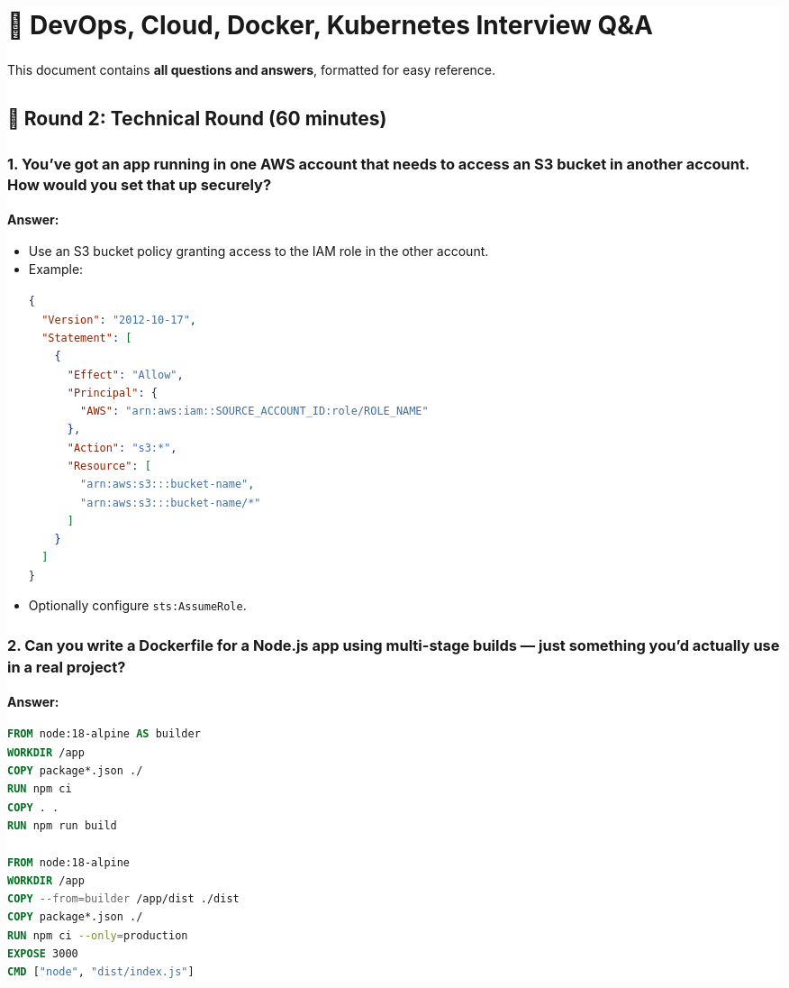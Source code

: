 # 🚀 DevOps, Cloud, Docker, Kubernetes Interview Q&A

This document contains **all questions and answers**, formatted for easy reference.

## 🎯 Round 2: Technical Round (60 minutes)

### 1. You’ve got an app running in one AWS account that needs to access an S3 bucket in another account. How would you set that up securely?

**Answer:**
- Use an S3 bucket policy granting access to the IAM role in the other account.
- Example:
  ```json
  {
    "Version": "2012-10-17",
    "Statement": [
      {
        "Effect": "Allow",
        "Principal": {
          "AWS": "arn:aws:iam::SOURCE_ACCOUNT_ID:role/ROLE_NAME"
        },
        "Action": "s3:*",
        "Resource": [
          "arn:aws:s3:::bucket-name",
          "arn:aws:s3:::bucket-name/*"
        ]
      }
    ]
  }
  ```
- Optionally configure `sts:AssumeRole`.

### 2. Can you write a Dockerfile for a Node.js app using multi-stage builds — just something you’d actually use in a real project?

**Answer:**
```dockerfile
FROM node:18-alpine AS builder
WORKDIR /app
COPY package*.json ./
RUN npm ci
COPY . .
RUN npm run build

FROM node:18-alpine
WORKDIR /app
COPY --from=builder /app/dist ./dist
COPY package*.json ./
RUN npm ci --only=production
EXPOSE 3000
CMD ["node", "dist/index.js"]
```
